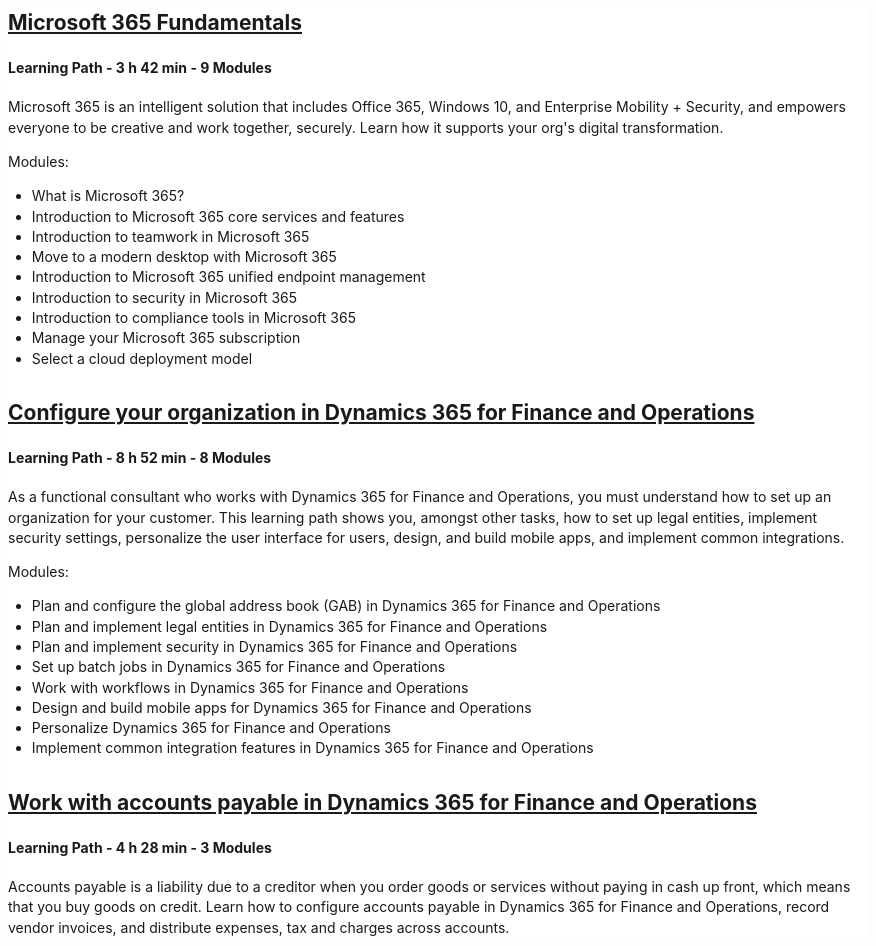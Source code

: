 ## [Microsoft 365 Fundamentals](https://docs.microsoft.com/pt-br/learn/paths/m365-fundamentals)
#### Learning Path - 3 h 42 min - 9 Modules
Microsoft 365 is an intelligent solution that includes Office 365, Windows 10, and Enterprise Mobility + Security, and empowers everyone to be creative and work together, securely. Learn how it supports your org's digital transformation.


Modules:
- What is Microsoft 365?
- Introduction to Microsoft 365 core services and features
- Introduction to teamwork in Microsoft 365
- Move to a modern desktop with Microsoft 365
- Introduction to Microsoft 365 unified endpoint management
- Introduction to security in Microsoft 365
- Introduction to compliance tools in Microsoft 365
- Manage your Microsoft 365 subscription
- Select a cloud deployment model

## [Configure your organization in Dynamics 365 for Finance and Operations](https://docs.microsoft.com/pt-br/learn/paths/configure-your-organization-finance-ops)
#### Learning Path - 8 h 52 min - 8 Modules

As a functional consultant who works with Dynamics 365 for Finance and Operations, you must understand how to set up an organization for your customer. This learning path shows you, amongst other tasks, how to set up legal entities, implement security settings, personalize the user interface for users, design, and build mobile apps, and implement common integrations.


Modules:
- Plan and configure the global address book (GAB) in Dynamics 365 for Finance and Operations
- Plan and implement legal entities in Dynamics 365 for Finance and Operations
- Plan and implement security in Dynamics 365 for Finance and Operations
- Set up batch jobs in Dynamics 365 for Finance and Operations
- Work with workflows in Dynamics 365 for Finance and Operations
- Design and build mobile apps for Dynamics 365 for Finance and Operations
- Personalize Dynamics 365 for Finance and Operations
- Implement common integration features in Dynamics 365 for Finance and Operations

## [Work with accounts payable in Dynamics 365 for Finance and Operations](https://docs.microsoft.com/pt-br/learn/paths/work-accounts-payable-dyn365-finance)
#### Learning Path - 4 h 28 min - 3 Modules

Accounts payable is a liability due to a creditor when you order goods or services without paying in cash up front, which means that you buy goods on credit. Learn how to configure accounts payable in Dynamics 365 for Finance and Operations, record vendor invoices, and distribute expenses, tax and charges across accounts.

